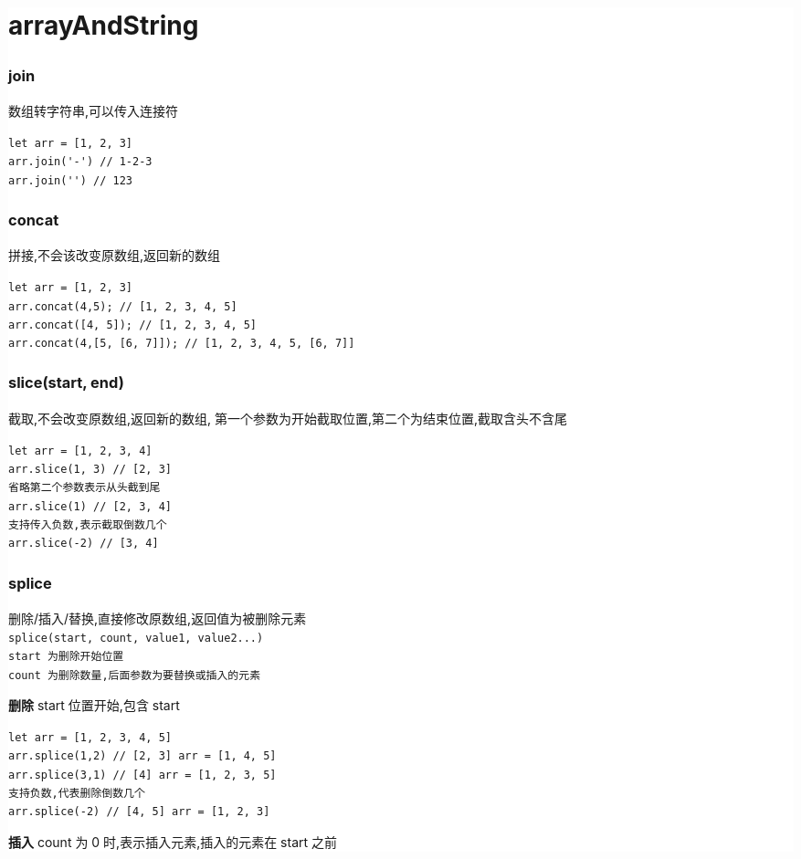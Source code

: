 # arrayAndString

### join

数组转字符串,可以传入连接符

```
let arr = [1, 2, 3]
arr.join('-') // 1-2-3
arr.join('') // 123
```

### concat

拼接,不会该改变原数组,返回新的数组

```
let arr = [1, 2, 3]
arr.concat(4,5); // [1, 2, 3, 4, 5]
arr.concat([4, 5]); // [1, 2, 3, 4, 5]
arr.concat(4,[5, [6, 7]]); // [1, 2, 3, 4, 5, [6, 7]]
```

### slice(start, end)

截取,不会改变原数组,返回新的数组, 第一个参数为开始截取位置,第二个为结束位置,截取含头不含尾

```
let arr = [1, 2, 3, 4]
arr.slice(1, 3) // [2, 3]
省略第二个参数表示从头截到尾
arr.slice(1) // [2, 3, 4]
支持传入负数,表示截取倒数几个
arr.slice(-2) // [3, 4]
```

### splice

删除/插入/替换,直接修改原数组,返回值为被删除元素  
`splice(start, count, value1, value2...)`  
`start 为删除开始位置`  
`count 为删除数量,后面参数为要替换或插入的元素`  

**删除** start 位置开始,包含 start

```
let arr = [1, 2, 3, 4, 5]
arr.splice(1,2) // [2, 3] arr = [1, 4, 5]
arr.splice(3,1) // [4] arr = [1, 2, 3, 5]
支持负数,代表删除倒数几个
arr.splice(-2) // [4, 5] arr = [1, 2, 3]
```

**插入** count 为 0 时,表示插入元素,插入的元素在 start 之前
